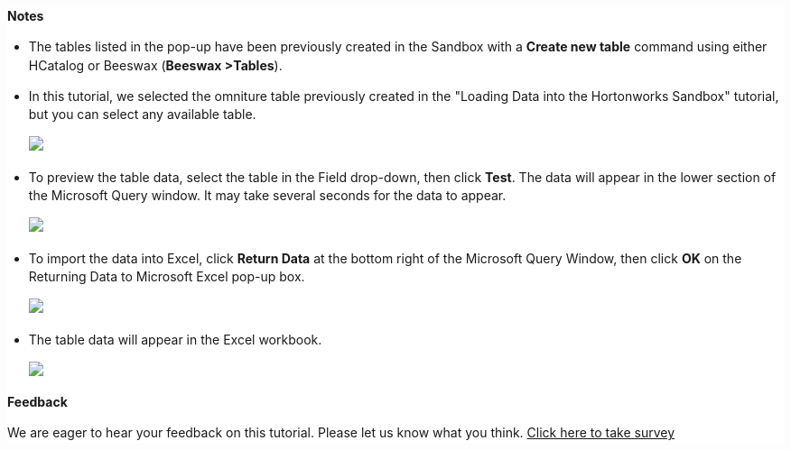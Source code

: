 **Notes**

-   The tables listed in the pop-up have been previously created in the
    Sandbox with a **Create new table** command using either HCatalog or
    Beeswax (**Beeswax >Tables**).
-   In this tutorial, we selected the omniture table previously created
    in the "Loading Data into the Hortonworks Sandbox" tutorial, but you
    can select any available table.

    ![](./images/tutorial-11/27_select_omniture.jpg?raw=true)

-   To preview the table data, select the table in the Field drop-down,
    then click **Test**. The data will appear in the lower section of
    the Microsoft Query window. It may take several seconds for the data
    to appear.

    ![](./images/tutorial-11/28_preview_omniture.jpg?raw=true)

-   To import the data into Excel, click **Return Data** at the bottom
    right of the Microsoft Query Window, then click **OK** on the
    Returning Data to Microsoft Excel pop-up box.

    ![](./images/tutorial-11/29_return_data.jpg?raw=true)

-   The table data will appear in the Excel workbook.

    ![](./images/tutorial-11/30_excel_data.jpg?raw=true)

**Feedback**

We are eager to hear your feedback on this tutorial. Please let us know
what you think. [Click here to take
survey](https://www.surveymonkey.com/s/Connect_to_ODBC)
